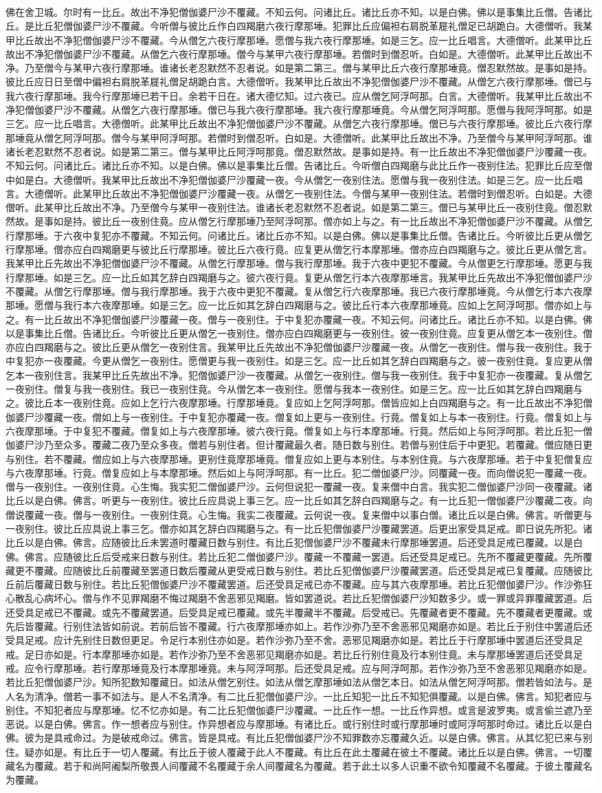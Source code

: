 佛在舍卫城。尔时有一比丘。故出不净犯僧伽婆尸沙不覆藏。不知云何。问诸比丘。诸比丘亦不知。以是白佛。佛以是事集比丘僧。告诸比丘。是比丘犯僧伽婆尸沙不覆藏。今听僧与彼比丘作白四羯磨六夜行摩那埵。犯罪比丘应偏袒右肩脱革屣礼僧足已胡跪白。大德僧听。我某甲比丘故出不净犯僧伽婆尸沙不覆藏。今从僧乞六夜行摩那埵。愿僧与我六夜行摩那埵。如是三乞。应一比丘唱言。大德僧听。此某甲比丘故出不净犯僧伽婆尸沙不覆藏。从僧乞六夜行摩那埵。僧今与某甲六夜行摩那埵。若僧时到僧忍听。白如是。大德僧听。此某甲比丘故出不净。乃至僧今与某甲六夜行摩那埵。谁诸长老忍默然不忍者说。如是第二第三。僧与某甲比丘六夜行摩那埵竟。僧忍默然故。是事如是持。彼比丘应日日至僧中偏袒右肩脱革屣礼僧足胡跪白言。大德僧听。我某甲比丘故出不净犯僧伽婆尸沙不覆藏。从僧乞六夜行摩那埵。僧已与我六夜行摩那埵。我今行摩那埵已若干日。余若干日在。诸大德忆知。过六夜已。应从僧乞阿浮呵那。白言。大德僧听。我某甲比丘故出不净犯僧伽婆尸沙不覆藏。从僧乞六夜行摩那埵。僧已与我六夜行摩那埵。我六夜行摩那埵竟。今从僧乞阿浮呵那。愿僧与我阿浮呵那。如是三乞。应一比丘唱言。大德僧听。此某甲比丘故出不净犯僧伽婆尸沙不覆藏。从僧乞六夜行摩那埵。僧已与六夜行摩那埵。彼比丘六夜行摩那埵竟从僧乞阿浮呵那。僧今与某甲阿浮呵那。若僧时到僧忍听。白如是。大德僧听。此某甲比丘故出不净。乃至僧今与某甲阿浮呵那。谁诸长老忍默然不忍者说。如是第二第三。僧与某甲比丘阿浮呵那竟。僧忍默然故。是事如是持。有一比丘故出不净犯僧伽婆尸沙覆藏一夜。不知云何。问诸比丘。诸比丘亦不知。以是白佛。佛以是事集比丘僧。告诸比丘。今听僧白四羯磨与此比丘作一夜别住法。犯罪比丘应至僧中如是白。大德僧听。我某甲比丘故出不净犯僧伽婆尸沙覆藏一夜。今从僧乞一夜别住法。愿僧与我一夜别住法。如是三乞。应一比丘唱言。大德僧听。此某甲比丘故出不净犯僧伽婆尸沙覆藏一夜。从僧乞一夜别住法。今僧与某甲一夜别住法。若僧时到僧忍听。白如是。大德僧听。此某甲比丘故出不净。乃至僧今与某甲一夜别住法。谁诸长老忍默然不忍者说。如是第二第三。僧已与某甲比丘一夜别住竟。僧忍默然故。是事如是持。彼比丘一夜别住竟。应从僧乞行摩那埵乃至阿浮呵那。僧亦如上与之。有一比丘故出不净犯僧伽婆尸沙不覆藏。从僧乞行摩那埵。于六夜中复犯亦不覆藏。不知云何。问诸比丘。诸比丘亦不知。以是白佛。佛以是事集比丘僧。告诸比丘。今听彼比丘更从僧乞行摩那埵。僧亦应白四羯磨更与彼比丘行摩那埵。彼比丘六夜行竟。应复更从僧乞行本摩那埵。僧亦应白四羯磨与之。彼比丘更从僧乞言。我某甲比丘先故出不净犯僧伽婆尸沙不覆藏。从僧乞行摩那埵。僧与我行摩那埵。我于六夜中更犯不覆藏。今从僧更乞行摩那埵。愿更与我行摩那埵。如是三乞。应一比丘如其乞辞白四羯磨与之。彼六夜行竟。复更从僧乞行本六夜摩那埵言。我某甲比丘先故出不净犯僧伽婆尸沙不覆藏。从僧乞行摩那埵。僧与我行摩那埵。我于六夜中更犯不覆藏。复从僧乞行六夜摩那埵。我已六夜行摩那埵竟。今从僧乞行本六夜摩那埵。愿僧与我行本六夜摩那埵。如是三乞。应一比丘如其乞辞白四羯磨与之。彼比丘行本六夜摩那埵竟。应如上乞阿浮呵那。僧亦如上与之。有一比丘故出不净犯僧伽婆尸沙覆藏一夜。僧与一夜别住。于中复犯亦覆藏一夜。不知云何。问诸比丘。诸比丘亦不知。以是白佛。佛以是事集比丘僧。告诸比丘。今听彼比丘更从僧乞一夜别住。僧亦应白四羯磨更与一夜别住。彼一夜别住竟。应复更从僧乞本一夜别住。僧亦应白四羯磨与之。彼比丘更从僧乞一夜别住言。我某甲比丘先故出不净犯僧伽婆尸沙覆藏一夜。从僧乞一夜别住。僧与我一夜别住。我于中复犯亦一夜覆藏。今更从僧乞一夜别住。愿僧更与我一夜别住。如是三乞。应一比丘如其乞辞白四羯磨与之。彼一夜别住竟。复应更从僧乞本一夜别住言。我某甲比丘先故出不净。犯僧伽婆尸沙一夜覆藏。从僧乞一夜别住。僧与我一夜别住。我于中复犯亦一夜覆藏。复从僧乞一夜别住。僧复与我一夜别住。我已一夜别住竟。今从僧乞本一夜别住。愿僧与我本一夜别住。如是三乞。应一比丘如其乞辞白四羯磨与之。彼比丘本一夜别住竟。应如上乞行六夜摩那埵。行摩那埵竟。复应如上乞阿浮呵那。僧皆应如上白四羯磨与之。有一比丘故出不净犯僧伽婆尸沙覆藏一夜。僧如上与一夜别住。于中复犯亦覆藏一夜。僧复如上更与一夜别住。行竟。僧复如上与本一夜别住。行竟。僧复如上与六夜摩那埵。于中复犯不覆藏。僧复如上与六夜摩那埵。彼六夜行竟。僧复如上与行本摩那埵。行竟。然后如上与阿浮呵那。若比丘犯一僧伽婆尸沙乃至众多。覆藏二夜乃至众多夜。僧若与别住者。但计覆藏最久者。随日数与别住。若僧与别住后于中更犯。若覆藏。僧应随日更与别住。若不覆藏。僧应如上与六夜摩那埵。更别住竟摩那埵竟。僧复应如上更与本别住。与本别住竟。与六夜摩那埵。若于中复犯僧复应与六夜摩那埵。行竟。僧复应如上与本摩那埵。然后如上与阿浮呵那。有一比丘。犯二僧伽婆尸沙。同覆藏一夜。而向僧说犯一覆藏一夜。僧与一夜别住。一夜别住竟。心生悔。我实犯二僧伽婆尸沙。云何但说犯一覆藏一夜。复来僧中白言。我实犯二僧伽婆尸沙同一夜覆藏。诸比丘以是白佛。佛言。听更与一夜别住。彼比丘应具说上事三乞。应一比丘如其乞辞白四羯磨与之。有一比丘犯一僧伽婆尸沙覆藏二夜。向僧说覆藏一夜。僧与一夜别住。一夜别住竟。心生悔。我实二夜覆藏。云何说一夜。复来僧中以事白僧。诸比丘以是白佛。佛言。听僧更与一夜别住。彼比丘应具说上事三乞。僧亦如其乞辞白四羯磨与之。有一比丘犯僧伽婆尸沙覆藏罢道。后更出家受具足戒。即日说先所犯。诸比丘以是白佛。佛言。应随彼比丘未罢道时覆藏日数与别住。有比丘犯僧伽婆尸沙不覆藏未行摩那埵罢道。后还受具足戒已覆藏。以是白佛。佛言。应随彼比丘后受戒来日数与别住。若比丘犯二僧伽婆尸沙。覆藏一不覆藏一罢道。后还受具足戒已。先所不覆藏更覆藏。先所覆藏更不覆藏。应随彼比丘前覆藏至罢道日数后覆藏从更受戒日数与别住。若比丘犯僧伽婆尸沙覆藏罢道。后还受具足戒已复覆藏。应随彼比丘前后覆藏日数与别住。若比丘犯僧伽婆尸沙不覆藏罢道。后还受具足戒已亦不覆藏。应与其六夜摩那埵。若比丘犯僧伽婆尸沙。作沙弥狂心散乱心病坏心。僧与作不见罪羯磨不悔过羯磨不舍恶邪见羯磨。皆如罢道说。若比丘犯僧伽婆尸沙知数多少。或一罪或异罪覆藏罢道。后还受具足戒已不覆藏。或先不覆藏罢道。后受具足戒已覆藏。或先半覆藏半不覆藏。后受戒已。先覆藏者更不覆藏。先不覆藏者更覆藏。或先后皆覆藏。行别住法皆如前说。若前后皆不覆藏。行六夜摩那埵亦如上。若作沙弥乃至不舍恶邪见羯磨亦如是。若比丘于别住中罢道后还受具足戒。应计先别住日数但更足。令足行本别住亦如是。若作沙弥乃至不舍。恶邪见羯磨亦如是。若比丘于行摩那埵中罢道后还受具足戒。足日亦如是。行本摩那埵亦如是。若作沙弥乃至不舍恶邪见羯磨亦如是。若比丘行别住竟及行本别住竟。未与摩那埵罢道后还受具足戒。应令行摩那埵。若行摩那埵竟及行本摩那埵竟。未与阿浮呵那。后还受具足戒。应与阿浮呵那。若作沙弥乃至不舍恶邪见羯磨亦如是。若比丘犯僧伽婆尸沙。知所犯数知覆藏日。如法从僧乞别住。如法从僧乞摩那埵如法从僧乞本日。如法从僧乞阿浮呵那。僧若皆如法与。是人名为清净。僧若一事不如法与。是人不名清净。有二比丘犯僧伽婆尸沙。一比丘知犯一比丘不知犯俱覆藏。以是白佛。佛言。知犯者应与别住。不知犯者应与摩那埵。忆不忆亦如是。有二比丘犯僧伽婆尸沙覆藏。一比丘作一想。一比丘作异想。或言是波罗夷。或言偷兰遮乃至恶说。以是白佛。佛言。作一想者应与别住。作异想者应与摩那埵。有诸比丘。或行别住时或行摩那埵时或阿浮呵那时命过。诸比丘以是白佛。彼为是具戒命过。为是破戒命过。佛言。皆是具戒。有比丘犯僧伽婆尸沙不知罪数亦忘覆藏久近。以是白佛。佛言。从其忆犯已来与别住。疑亦如是。有比丘于一切人覆藏。有比丘于彼人覆藏于此人不覆藏。有比丘在此土覆藏在彼土不覆藏。诸比丘以是白佛。佛言。一切覆藏名为覆藏。若于和尚阿阇梨所敬畏人间覆藏不名覆藏于余人间覆藏名为覆藏。若于此土以多人识重不欲令知覆藏不名覆藏。于彼土覆藏名为覆藏。
